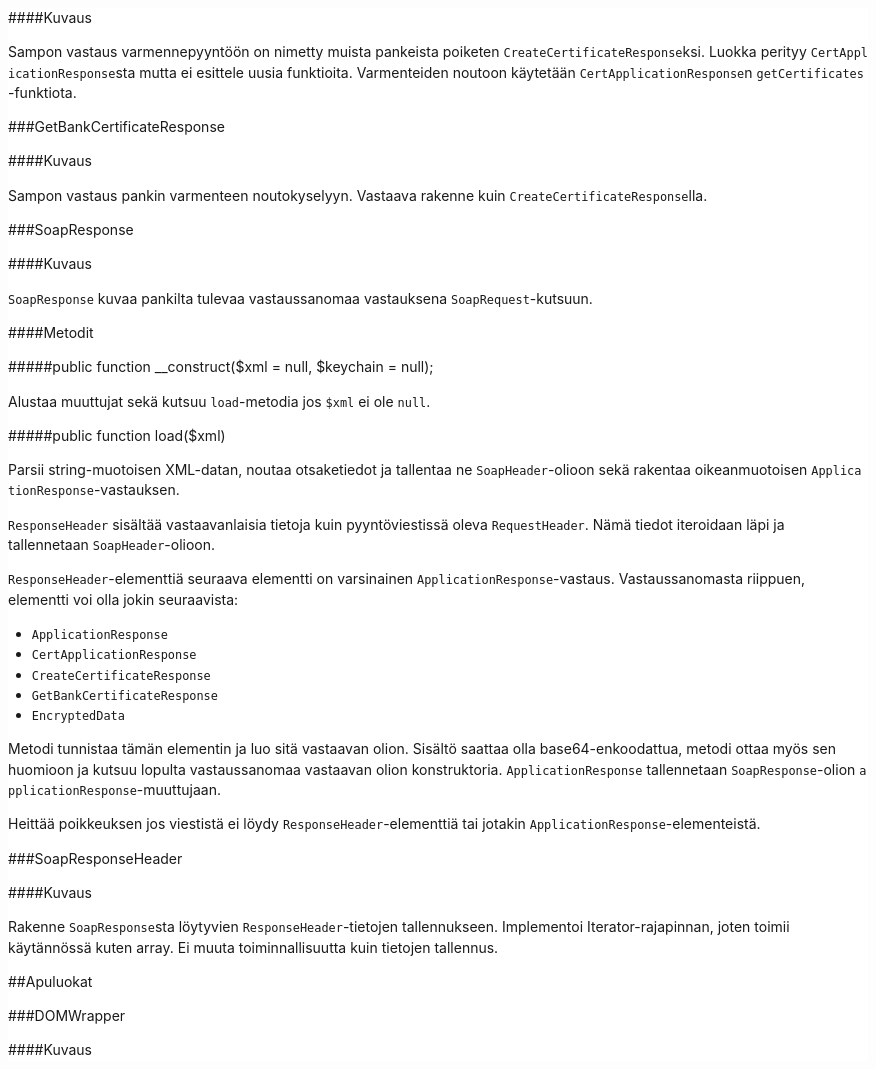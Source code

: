 ####Kuvaus

Sampon vastaus varmennepyyntöön on nimetty muista pankeista poiketen `CreateCertificateResponse`ksi. Luokka perityy `CertApplicationResponse`sta mutta ei esittele uusia funktioita. Varmenteiden noutoon käytetään `CertApplicationResponse`n `getCertificates`-funktiota.

###GetBankCertificateResponse

####Kuvaus

Sampon vastaus pankin varmenteen noutokyselyyn. Vastaava rakenne kuin `CreateCertificateResponse`lla.

###SoapResponse

####Kuvaus

`SoapResponse` kuvaa pankilta tulevaa vastaussanomaa vastauksena `SoapRequest`-kutsuun.

####Metodit

#####public function __construct($xml = null, $keychain = null);

Alustaa muuttujat sekä kutsuu `load`-metodia jos `$xml` ei ole `null`.

#####public function load($xml)

Parsii string-muotoisen XML-datan, noutaa otsaketiedot ja tallentaa ne `SoapHeader`-olioon sekä rakentaa oikeanmuotoisen `ApplicationResponse`-vastauksen.

`ResponseHeader` sisältää vastaavanlaisia tietoja kuin pyyntöviestissä oleva `RequestHeader`. Nämä tiedot iteroidaan läpi ja tallennetaan `SoapHeader`-olioon.

`ResponseHeader`-elementtiä seuraava elementti on varsinainen `ApplicationResponse`-vastaus. Vastaussanomasta riippuen, elementti voi olla jokin seuraavista:

- `ApplicationResponse`
- `CertApplicationResponse`
- `CreateCertificateResponse`
- `GetBankCertificateResponse`
- `EncryptedData`
    
Metodi tunnistaa tämän elementin ja luo sitä vastaavan olion. Sisältö saattaa olla base64-enkoodattua, metodi ottaa myös sen huomioon ja kutsuu lopulta vastaussanomaa vastaavan olion konstruktoria. `ApplicationResponse` tallennetaan `SoapResponse`-olion `applicationResponse`-muuttujaan.

Heittää poikkeuksen jos viestistä ei löydy `ResponseHeader`-elementtiä tai jotakin `ApplicationResponse`-elementeistä.

###SoapResponseHeader

####Kuvaus

Rakenne `SoapResponse`sta löytyvien `ResponseHeader`-tietojen tallennukseen. Implementoi Iterator-rajapinnan, joten toimii käytännössä kuten array. Ei muuta toiminnallisuutta kuin tietojen tallennus.

##Apuluokat

###DOMWrapper

####Kuvaus
